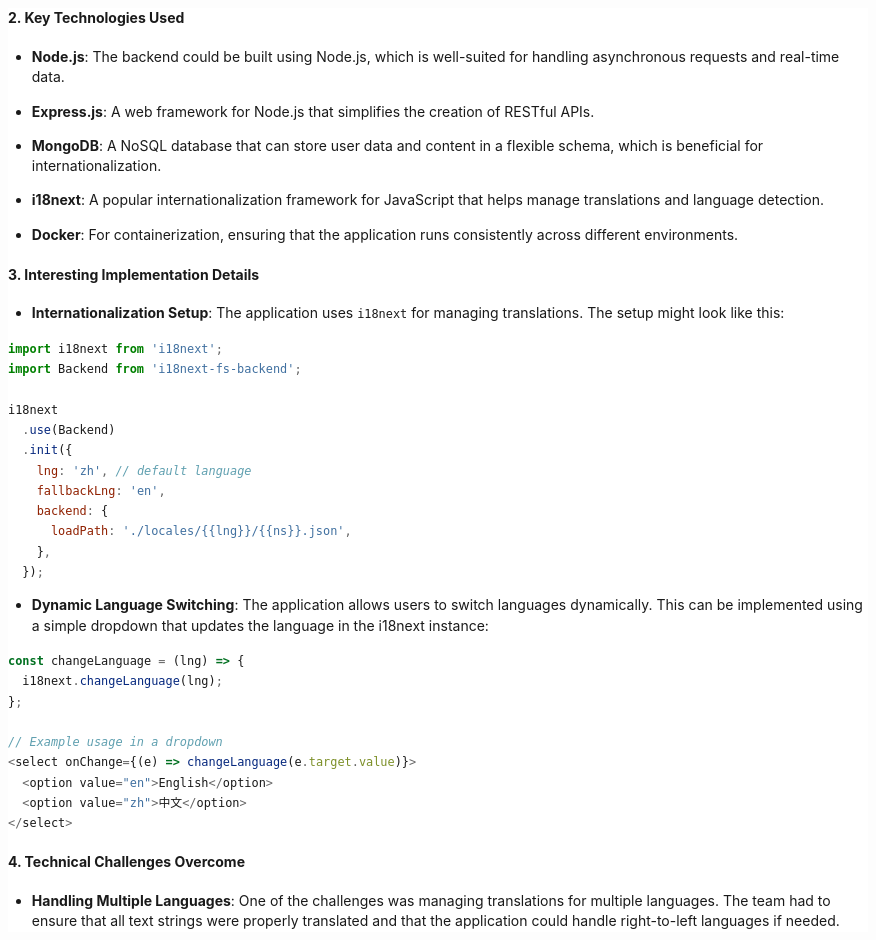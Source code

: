 #### 2. Key Technologies Used

- **Node.js**: The backend could be built using Node.js, which is well-suited for handling asynchronous requests and real-time data.

- **Express.js**: A web framework for Node.js that simplifies the creation of RESTful APIs.

- **MongoDB**: A NoSQL database that can store user data and content in a flexible schema, which is beneficial for internationalization.

- **i18next**: A popular internationalization framework for JavaScript that helps manage translations and language detection.

- **Docker**: For containerization, ensuring that the application runs consistently across different environments.

#### 3. Interesting Implementation Details

- **Internationalization Setup**: The application uses `i18next` for managing translations. The setup might look like this:

```javascript
import i18next from 'i18next';
import Backend from 'i18next-fs-backend';

i18next
  .use(Backend)
  .init({
    lng: 'zh', // default language
    fallbackLng: 'en',
    backend: {
      loadPath: './locales/{{lng}}/{{ns}}.json',
    },
  });
```

- **Dynamic Language Switching**: The application allows users to switch languages dynamically. This can be implemented using a simple dropdown that updates the language in the i18next instance:

```javascript
const changeLanguage = (lng) => {
  i18next.changeLanguage(lng);
};

// Example usage in a dropdown
<select onChange={(e) => changeLanguage(e.target.value)}>
  <option value="en">English</option>
  <option value="zh">中文</option>
</select>
```

#### 4. Technical Challenges Overcome

- **Handling Multiple Languages**: One of the challenges was managing translations for multiple languages. The team had to ensure that all text strings were properly translated and that the application could handle right-to-left languages if needed.
